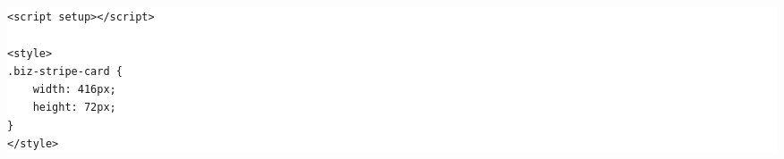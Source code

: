 ```vue
<script setup></script>

<style>
.biz-stripe-card {
    width: 416px;
    height: 72px;
}
</style>
```

</details>






